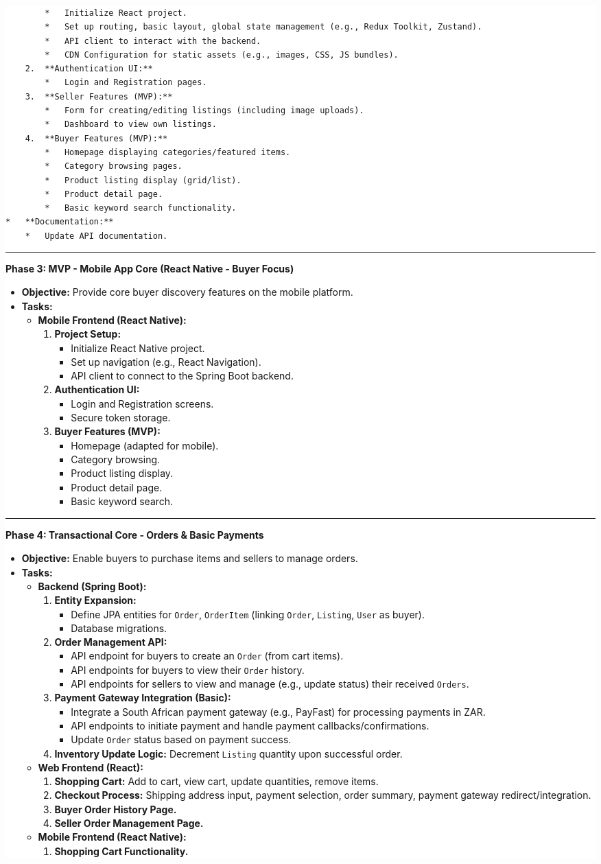             *   Initialize React project.
            *   Set up routing, basic layout, global state management (e.g., Redux Toolkit, Zustand).
            *   API client to interact with the backend.
            *   CDN Configuration for static assets (e.g., images, CSS, JS bundles).
        2.  **Authentication UI:**
            *   Login and Registration pages.
        3.  **Seller Features (MVP):**
            *   Form for creating/editing listings (including image uploads).
            *   Dashboard to view own listings.
        4.  **Buyer Features (MVP):**
            *   Homepage displaying categories/featured items.
            *   Category browsing pages.
            *   Product listing display (grid/list).
            *   Product detail page.
            *   Basic keyword search functionality.
    *   **Documentation:**
        *   Update API documentation.

---

**Phase 3: MVP - Mobile App Core (React Native - Buyer Focus)**

*   **Objective:** Provide core buyer discovery features on the mobile platform.
*   **Tasks:**
    *   **Mobile Frontend (React Native):**
        1.  **Project Setup:**
            *   Initialize React Native project.
            *   Set up navigation (e.g., React Navigation).
            *   API client to connect to the Spring Boot backend.
        2.  **Authentication UI:**
            *   Login and Registration screens.
            *   Secure token storage.
        3.  **Buyer Features (MVP):**
            *   Homepage (adapted for mobile).
            *   Category browsing.
            *   Product listing display.
            *   Product detail page.
            *   Basic keyword search.

---

**Phase 4: Transactional Core - Orders & Basic Payments**

*   **Objective:** Enable buyers to purchase items and sellers to manage orders.
*   **Tasks:**
    *   **Backend (Spring Boot):**
        1.  **Entity Expansion:**
            *   Define JPA entities for `Order`, `OrderItem` (linking `Order`, `Listing`, `User` as buyer).
            *   Database migrations.
        2.  **Order Management API:**
            *   API endpoint for buyers to create an `Order` (from cart items).
            *   API endpoints for buyers to view their `Order` history.
            *   API endpoints for sellers to view and manage (e.g., update status) their received `Orders`.
        3.  **Payment Gateway Integration (Basic):**
            *   Integrate a South African payment gateway (e.g., PayFast) for processing payments in ZAR.
            *   API endpoints to initiate payment and handle payment callbacks/confirmations.
            *   Update `Order` status based on payment success.
        4.  **Inventory Update Logic:** Decrement `Listing` quantity upon successful order.
    *   **Web Frontend (React):**
        1.  **Shopping Cart:** Add to cart, view cart, update quantities, remove items.
        2.  **Checkout Process:** Shipping address input, payment selection, order summary, payment gateway redirect/integration.
        3.  **Buyer Order History Page.**
        4.  **Seller Order Management Page.**
    *   **Mobile Frontend (React Native):**
        1.  **Shopping Cart Functionality.**
